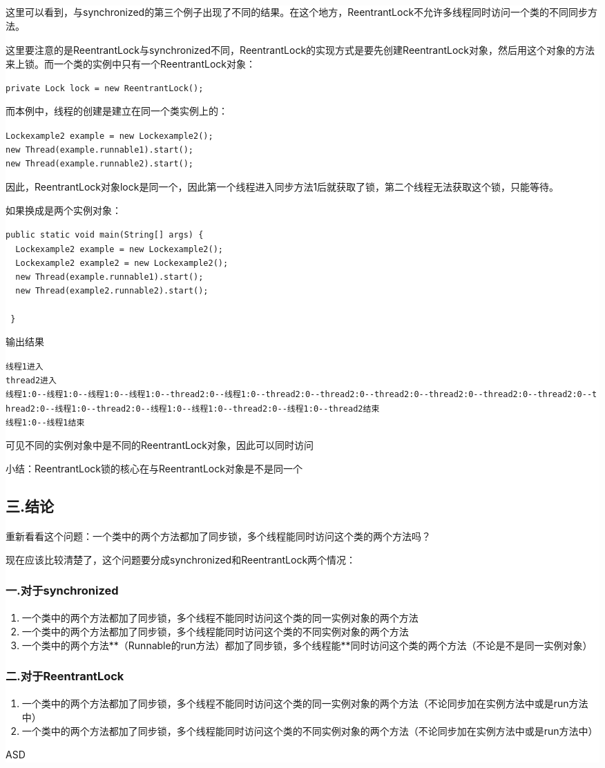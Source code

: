 这里可以看到，与synchronized的第三个例子出现了不同的结果。在这个地方，ReentrantLock不允许多线程同时访问一个类的不同同步方法。

这里要注意的是ReentrantLock与synchronized不同，ReentrantLock的实现方式是要先创建ReentrantLock对象，然后用这个对象的方法来上锁。而一个类的实例中只有一个ReentrantLock对象：

```
private Lock lock = new ReentrantLock();
```

而本例中，线程的创建是建立在同一个类实例上的：

```
Lockexample2 example = new Lockexample2();
new Thread(example.runnable1).start(); 
new Thread(example.runnable2).start(); 
```

因此，ReentrantLock对象lock是同一个，因此第一个线程进入同步方法1后就获取了锁，第二个线程无法获取这个锁，只能等待。

如果换成是两个实例对象：

```
public static void main(String[] args) {
  Lockexample2 example = new Lockexample2();
  Lockexample2 example2 = new Lockexample2();
  new Thread(example.runnable1).start(); 
  new Thread(example2.runnable2).start(); 
  
 }
```

输出结果

```
线程1进入
thread2进入
线程1:0--线程1:0--线程1:0--线程1:0--thread2:0--线程1:0--thread2:0--thread2:0--thread2:0--thread2:0--thread2:0--thread2:0--thread2:0--线程1:0--thread2:0--线程1:0--线程1:0--thread2:0--线程1:0--thread2结束
线程1:0--线程1结束
```

可见不同的实例对象中是不同的ReentrantLock对象，因此可以同时访问

小结：ReentrantLock锁的核心在与ReentrantLock对象是不是同一个

## 三.结论

重新看看这个问题：一个类中的两个方法都加了同步锁，多个线程能同时访问这个类的两个方法吗？

现在应该比较清楚了，这个问题要分成synchronized和ReentrantLock两个情况：

### 一.对于synchronized

1. 一个类中的两个方法都加了同步锁，多个线程不能同时访问这个类的同一实例对象的两个方法
2. 一个类中的两个方法都加了同步锁，多个线程能同时访问这个类的不同实例对象的两个方法
3. 一个类中的两个方法**（Runnable的run方法）都加了同步锁，多个线程能**同时访问这个类的两个方法（不论是不是同一实例对象）

### 二.对于ReentrantLock

1. 一个类中的两个方法都加了同步锁，多个线程不能同时访问这个类的同一实例对象的两个方法（不论同步加在实例方法中或是run方法中）
2. 一个类中的两个方法都加了同步锁，多个线程能同时访问这个类的不同实例对象的两个方法（不论同步加在实例方法中或是run方法中）

ASD 